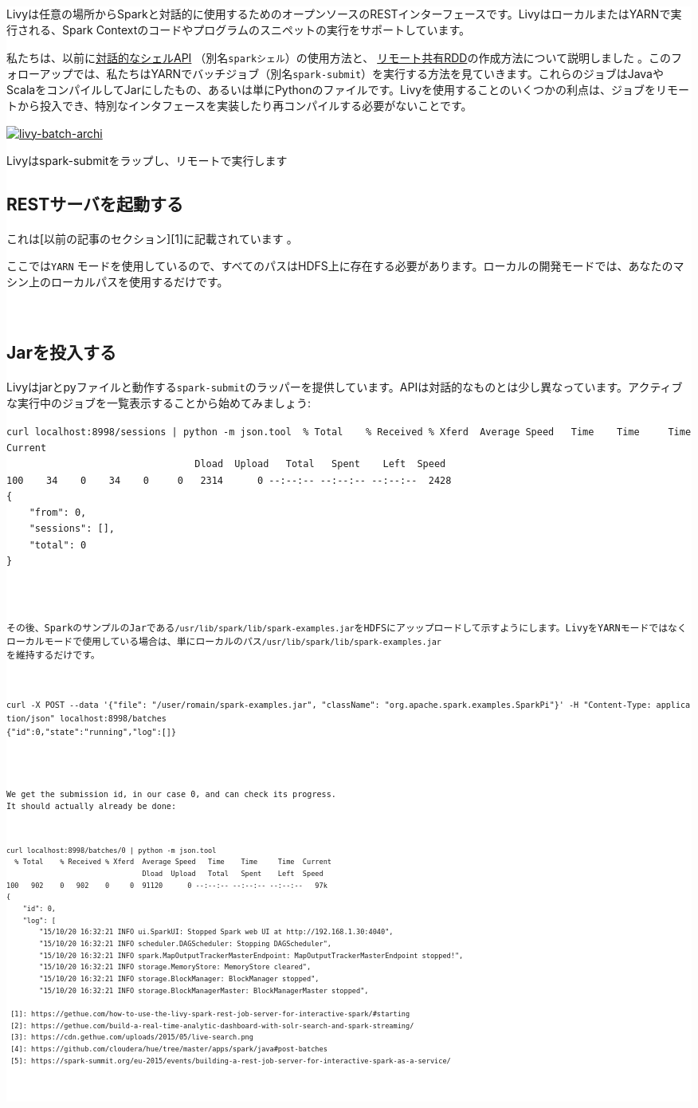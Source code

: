 Livyは任意の場所からSparkと対話的に使用するためのオープンソースのRESTインターフェースです。LivyはローカルまたはYARNで実行される、Spark Contextのコードやプログラムのスニペットの実行をサポートしています。

<span style="font-weight: 400;">私たちは、以前に<a href="https://gethue.com/how-to-use-the-livy-spark-rest-job-server-for-interactive-spark/">対話的なシェルAPI</a> （別名<code>sparkシェル</code>）の使用方法と、 <a href="https://gethue.com/how-to-use-the-livy-spark-rest-job-server-api-for-sharing-spark-rdds-and-contexts/">リモート共有RDD</a>の作成方法について説明しました 。このフォローアップでは、私たちはYARNでバッチジョブ（別名<code>spark-submit</code>）を実行する方法を見ていきます。これらのジョブはJavaやScalaをコンパイルしてJarにしたもの、あるいは単にPythonのファイルです。Livyを使用することのいくつかの利点は、ジョブをリモートから投入でき、特別なインタフェースを実装したり再コンパイルする必要がないことです。 </span>

<div id="attachment_3369" style="width: 1034px" class="wp-caption aligncenter">
  <a href="https://cdn.gethue.com/uploads/2015/10/livy-batch-archi.png"><img class="wp-image-3369 size-large" src="https://cdn.gethue.com/uploads/2015/10/livy-batch-archi-1024x522.png" alt="livy-batch-archi" width="1024" height="522" data-wp-pid="3369" /></a>
  
  <p class="wp-caption-text">
    Livyはspark-submitをラップし、リモートで実行します
  </p>
</div>

## **RESTサーバを起動する**

これは[以前の記事のセクション][1]に記載されています 。

ここでは`YARN` モードを使用しているので、すべてのパスはHDFS上に存在する必要があります。ローカルの開発モードでは、あなたのマシン上のローカルパスを使用するだけです。

&nbsp;

## **Jarを投入する**

<span style="font-weight: 400;">Livyはjarとpyファイルと動作する<code>spark-submit</code>のラッパーを提供しています。APIは対話的なものとは少し異なっています。アクティブな実行中のジョブを一覧表示することから始めてみましょう:</span>

<pre><code class="bash">curl localhost:8998/sessions | python -m json.tool  % Total    % Received % Xferd  Average Speed   Time    Time     Time  Current
                                 Dload  Upload   Total   Spent    Left  Speed
100    34    0    34    0     0   2314      0 --:--:-- --:--:-- --:--:--  2428
{
    "from": 0,
    "sessions": [],
    "total": 0
}
</pre>

その後、SparkのサンプルのJarである`/usr/lib/spark/lib/spark-examples.jar`をHDFSにアッップロードして示すようにします。LivyをYARNモードではなくローカルモードで使用している場合は、単にローカルのパス`/usr/lib/spark/lib/spark-examples.jar` を維持するだけです。

<pre><code class="bash">curl -X POST --data '{"file": "/user/romain/spark-examples.jar", "className": "org.apache.spark.examples.SparkPi"}' -H "Content-Type: application/json" localhost:8998/batches
{"id":0,"state":"running","log":[]}
</pre>

We get the submission id, in our case 0, and can check its progress. It should actually already be done:

<pre><code class="bash">curl localhost:8998/batches/0 | python -m json.tool
  % Total    % Received % Xferd  Average Speed   Time    Time     Time  Current
                                 Dload  Upload   Total   Spent    Left  Speed
100   902    0   902    0     0  91120      0 --:--:-- --:--:-- --:--:--   97k
{
    "id": 0,
    "log": [
        "15/10/20 16:32:21 INFO ui.SparkUI: Stopped Spark web UI at http://192.168.1.30:4040",
        "15/10/20 16:32:21 INFO scheduler.DAGScheduler: Stopping DAGScheduler",
        "15/10/20 16:32:21 INFO spark.MapOutputTrackerMasterEndpoint: MapOutputTrackerMasterEndpoint stopped!",
        "15/10/20 16:32:21 INFO storage.MemoryStore: MemoryStore cleared",
        "15/10/20 16:32:21 INFO storage.BlockManager: BlockManager stopped",
        "15/10/20 16:32:21 INFO storage.BlockManagerMaster: BlockManagerMaster stopped",

 [1]: https://gethue.com/how-to-use-the-livy-spark-rest-job-server-for-interactive-spark/#starting
 [2]: https://gethue.com/build-a-real-time-analytic-dashboard-with-solr-search-and-spark-streaming/
 [3]: https://cdn.gethue.com/uploads/2015/05/live-search.png
 [4]: https://github.com/cloudera/hue/tree/master/apps/spark/java#post-batches
 [5]: https://spark-summit.org/eu-2015/events/building-a-rest-job-server-for-interactive-spark-as-a-service/